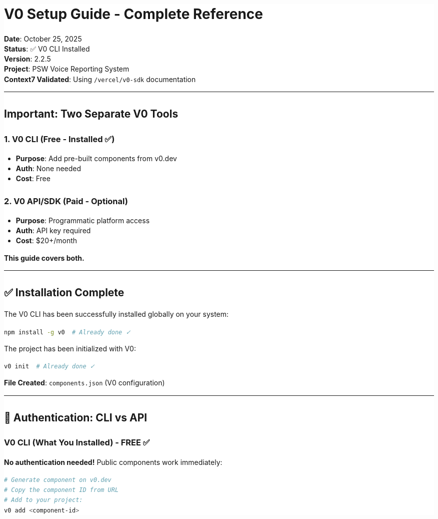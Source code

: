 # V0 Setup Guide - Complete Reference

**Date**: October 25, 2025  
**Status**: ✅ V0 CLI Installed  
**Version**: 2.2.5  
**Project**: PSW Voice Reporting System  
**Context7 Validated**: Using `/vercel/v0-sdk` documentation

---

## Important: Two Separate V0 Tools

### 1. V0 CLI (Free - Installed ✅)
- **Purpose**: Add pre-built components from v0.dev
- **Auth**: None needed
- **Cost**: Free

### 2. V0 API/SDK (Paid - Optional)
- **Purpose**: Programmatic platform access
- **Auth**: API key required
- **Cost**: $20+/month

**This guide covers both.**

---

## ✅ Installation Complete

The V0 CLI has been successfully installed globally on your system:
```bash
npm install -g v0  # Already done ✓
```

The project has been initialized with V0:
```bash
v0 init  # Already done ✓
```

**File Created**: `components.json` (V0 configuration)

---

## 🔑 Authentication: CLI vs API

### V0 CLI (What You Installed) - FREE ✅

**No authentication needed!** Public components work immediately:

```bash
# Generate component on v0.dev
# Copy the component ID from URL
# Add to your project:
v0 add <component-id>
```
